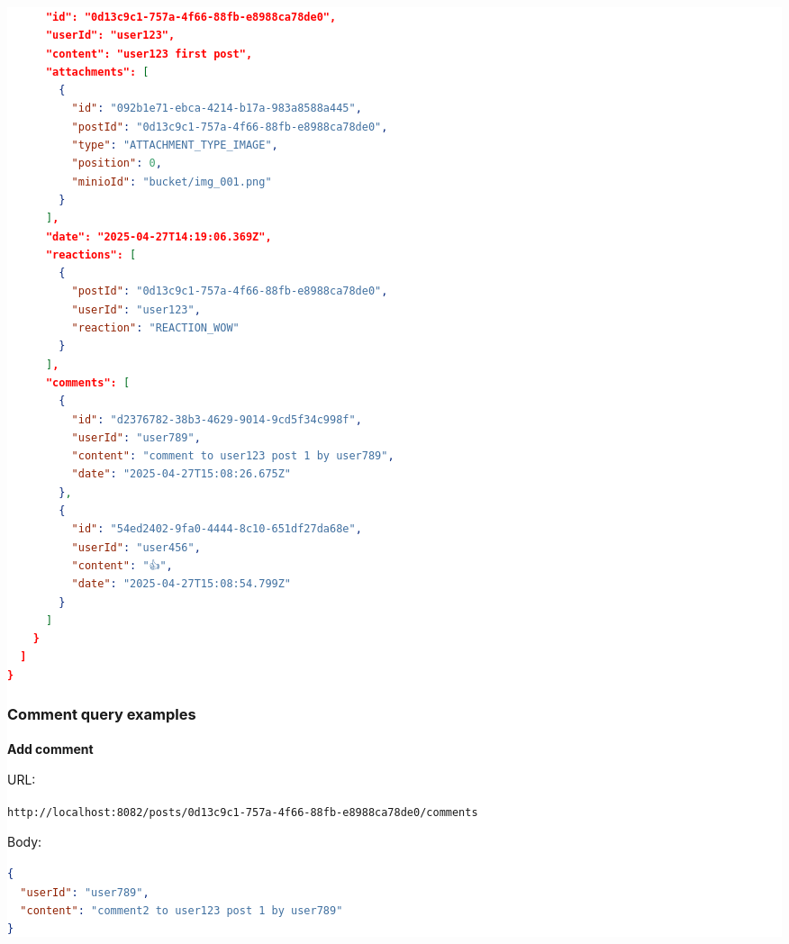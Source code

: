 ```json
      "id": "0d13c9c1-757a-4f66-88fb-e8988ca78de0",
      "userId": "user123",
      "content": "user123 first post",
      "attachments": [
        {
          "id": "092b1e71-ebca-4214-b17a-983a8588a445",
          "postId": "0d13c9c1-757a-4f66-88fb-e8988ca78de0",
          "type": "ATTACHMENT_TYPE_IMAGE",
          "position": 0,
          "minioId": "bucket/img_001.png"
        }
      ],
      "date": "2025-04-27T14:19:06.369Z",
      "reactions": [
        {
          "postId": "0d13c9c1-757a-4f66-88fb-e8988ca78de0",
          "userId": "user123",
          "reaction": "REACTION_WOW"
        }
      ],
      "comments": [
        {
          "id": "d2376782-38b3-4629-9014-9cd5f34c998f",
          "userId": "user789",
          "content": "comment to user123 post 1 by user789",
          "date": "2025-04-27T15:08:26.675Z"
        },
        {
          "id": "54ed2402-9fa0-4444-8c10-651df27da68e",
          "userId": "user456",
          "content": "👍",
          "date": "2025-04-27T15:08:54.799Z"
        }
      ]
    }
  ]
}
```

### Comment query examples

**Add comment**

URL:

```
http://localhost:8082/posts/0d13c9c1-757a-4f66-88fb-e8988ca78de0/comments
```

Body:

```json
{
  "userId": "user789",
  "content": "comment2 to user123 post 1 by user789"
}
```
